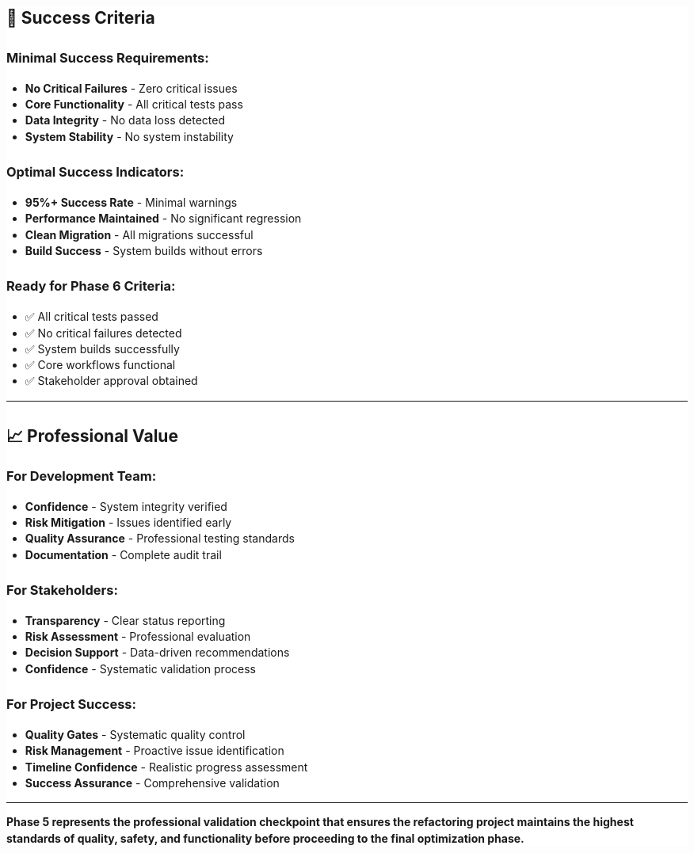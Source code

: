 ## 🎉 **Success Criteria**

### **Minimal Success Requirements:**
- **No Critical Failures** - Zero critical issues
- **Core Functionality** - All critical tests pass
- **Data Integrity** - No data loss detected
- **System Stability** - No system instability

### **Optimal Success Indicators:**
- **95%+ Success Rate** - Minimal warnings
- **Performance Maintained** - No significant regression
- **Clean Migration** - All migrations successful
- **Build Success** - System builds without errors

### **Ready for Phase 6 Criteria:**
- ✅ All critical tests passed
- ✅ No critical failures detected
- ✅ System builds successfully
- ✅ Core workflows functional
- ✅ Stakeholder approval obtained

---

## 📈 **Professional Value**

### **For Development Team:**
- **Confidence** - System integrity verified
- **Risk Mitigation** - Issues identified early
- **Quality Assurance** - Professional testing standards
- **Documentation** - Complete audit trail

### **For Stakeholders:**
- **Transparency** - Clear status reporting
- **Risk Assessment** - Professional evaluation
- **Decision Support** - Data-driven recommendations
- **Confidence** - Systematic validation process

### **For Project Success:**
- **Quality Gates** - Systematic quality control
- **Risk Management** - Proactive issue identification
- **Timeline Confidence** - Realistic progress assessment
- **Success Assurance** - Comprehensive validation

---

**Phase 5 represents the professional validation checkpoint that ensures the refactoring project maintains the highest standards of quality, safety, and functionality before proceeding to the final optimization phase.**
